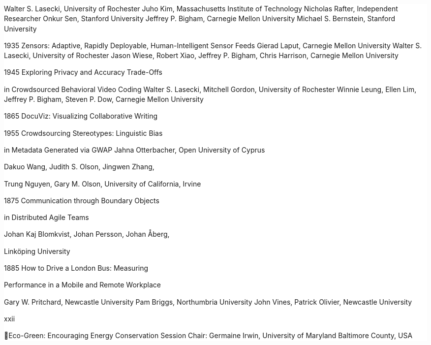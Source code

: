 Walter S. Lasecki, University of Rochester
Juho Kim, Massachusetts Institute of
Technology
Nicholas Rafter, Independent Researcher
Onkur Sen, Stanford University
Jeffrey P. Bigham, Carnegie Mellon
University
Michael S. Bernstein, Stanford University

1935 Zensors: Adaptive, Rapidly Deployable,
Human-Intelligent Sensor Feeds
Gierad Laput, Carnegie Mellon University
Walter S. Lasecki, University of Rochester
Jason Wiese, Robert Xiao, Jeffrey P. Bigham,
Chris Harrison, Carnegie Mellon University

1945 Exploring Privacy and Accuracy Trade-Offs

in Crowdsourced Behavioral Video Coding
Walter S. Lasecki, Mitchell Gordon, University of
Rochester
Winnie Leung, Ellen Lim, Jeffrey P. Bigham,
Steven P. Dow, Carnegie Mellon University

1865  DocuViz: Visualizing Collaborative Writing

1955 Crowdsourcing Stereotypes: Linguistic Bias

in Metadata Generated via GWAP
Jahna Otterbacher, Open University of Cyprus

  Dakuo Wang, Judith S. Olson, Jingwen Zhang,

Trung Nguyen, Gary M. Olson, University of California,
Irvine

1875  Communication through Boundary Objects

in Distributed Agile Teams

  Johan Kaj Blomkvist, Johan Persson, Johan Åberg,

Linköping University

1885  How to Drive a London Bus: Measuring

Performance in a Mobile and Remote Workplace

  Gary W. Pritchard, Newcastle University
Pam Briggs, Northumbria University
John Vines, Patrick Olivier, Newcastle University

xxii

Eco-Green: Encouraging Energy
Conservation
Session Chair: Germaine Irwin, University of Maryland Baltimore
County, USA
